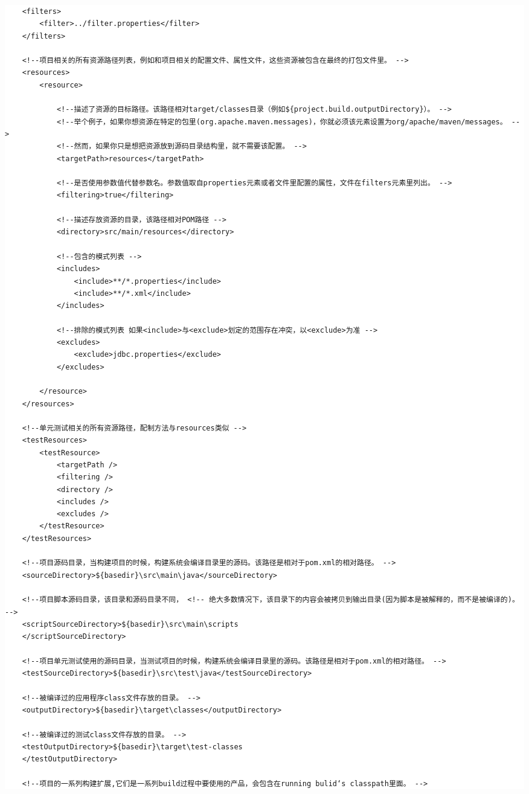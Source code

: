 ```
	<filters>
		<filter>../filter.properties</filter>
	</filters>
 
	<!--项目相关的所有资源路径列表，例如和项目相关的配置文件、属性文件，这些资源被包含在最终的打包文件里。 -->
	<resources>
		<resource>
 
			<!--描述了资源的目标路径。该路径相对target/classes目录（例如${project.build.outputDirectory}）。 -->
			<!--举个例子，如果你想资源在特定的包里(org.apache.maven.messages)，你就必须该元素设置为org/apache/maven/messages。 -->
			<!--然而，如果你只是想把资源放到源码目录结构里，就不需要该配置。 -->
			<targetPath>resources</targetPath>
 
			<!--是否使用参数值代替参数名。参数值取自properties元素或者文件里配置的属性，文件在filters元素里列出。 -->
			<filtering>true</filtering>
 
			<!--描述存放资源的目录，该路径相对POM路径 -->
			<directory>src/main/resources</directory>
 
			<!--包含的模式列表 -->
			<includes>
				<include>**/*.properties</include>
				<include>**/*.xml</include>
			</includes>
 
			<!--排除的模式列表 如果<include>与<exclude>划定的范围存在冲突，以<exclude>为准 -->
			<excludes>
				<exclude>jdbc.properties</exclude>
			</excludes>
 
		</resource>
	</resources>
 
	<!--单元测试相关的所有资源路径，配制方法与resources类似 -->
	<testResources>
		<testResource>
			<targetPath />
			<filtering />
			<directory />
			<includes />
			<excludes />
		</testResource>
	</testResources>
 
	<!--项目源码目录，当构建项目的时候，构建系统会编译目录里的源码。该路径是相对于pom.xml的相对路径。 -->
	<sourceDirectory>${basedir}\src\main\java</sourceDirectory>
 
	<!--项目脚本源码目录，该目录和源码目录不同， <!-- 绝大多数情况下，该目录下的内容会被拷贝到输出目录(因为脚本是被解释的，而不是被编译的)。 -->
	<scriptSourceDirectory>${basedir}\src\main\scripts
	</scriptSourceDirectory>
 
	<!--项目单元测试使用的源码目录，当测试项目的时候，构建系统会编译目录里的源码。该路径是相对于pom.xml的相对路径。 -->
	<testSourceDirectory>${basedir}\src\test\java</testSourceDirectory>
 
	<!--被编译过的应用程序class文件存放的目录。 -->
	<outputDirectory>${basedir}\target\classes</outputDirectory>
 
	<!--被编译过的测试class文件存放的目录。 -->
	<testOutputDirectory>${basedir}\target\test-classes
	</testOutputDirectory>
 
	<!--项目的一系列构建扩展,它们是一系列build过程中要使用的产品，会包含在running bulid‘s classpath里面。 -->
```